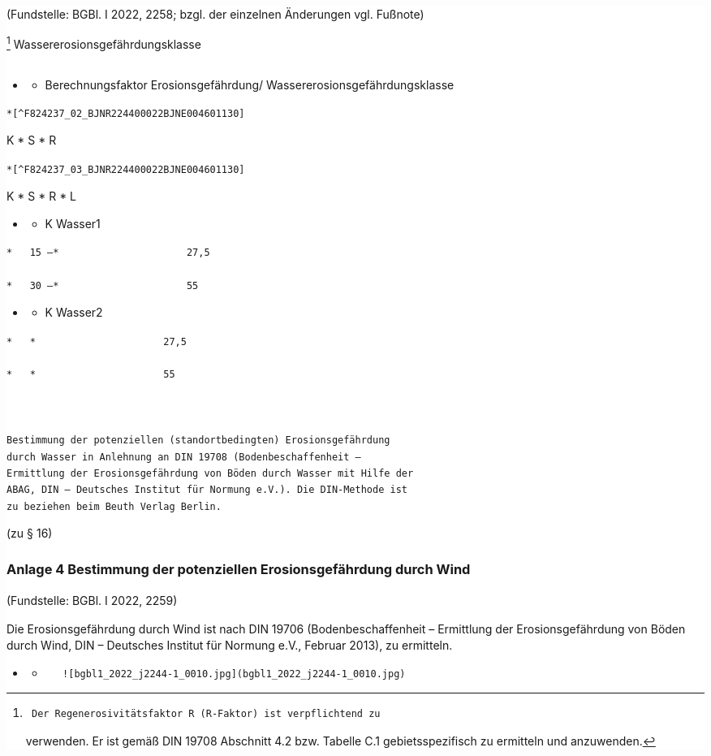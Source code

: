 (Fundstelle: BGBl. I 2022, 2258;
bzgl. der einzelnen Änderungen vgl. Fußnote)


[^F824237_01_BJNR224400022BJNE004601130]
Wassererosionsgefährdungsklasse
##

*    *   Berechnungsfaktor Erosionsgefährdung/
        Wassererosionsgefährdungsklasse

    *[^F824237_02_BJNR224400022BJNE004601130]
   K \* S \* R

    *[^F824237_03_BJNR224400022BJNE004601130]
   K \* S \* R \* L


*    *   K
        Wasser1

    *   15 –*                      27,5

    *   30 –*                      55


*    *   K
        Wasser2

    *   *                      27,5

    *   *                      55



    Bestimmung der potenziellen (standortbedingten) Erosionsgefährdung
    durch Wasser in Anlehnung an DIN 19708 (Bodenbeschaffenheit –
    Ermittlung der Erosionsgefährdung von Böden durch Wasser mit Hilfe der
    ABAG, DIN – Deutsches Institut für Normung e.V.). Die DIN-Methode ist
    zu beziehen beim Beuth Verlag Berlin.
[^F824237_01_BJNR224400022BJNE004601130]:     Der Regenerosivitätsfaktor R (R-Faktor) ist verpflichtend zu
    verwenden. Er ist gemäß DIN 19708 Abschnitt 4.2 bzw. Tabelle C.1
    gebietsspezifisch zu ermitteln und anzuwenden.
[^F824237_02_BJNR224400022BJNE004601130]:     Der Hanglängenfaktor L ist optional zu verwenden. Er ist gemäß DIN
    19708 Abschnitt 4.5 standortspezifisch zu ermitteln und anzuwenden.
[^F824237_03_BJNR224400022BJNE004601130]: 
(zu § 16)

### Anlage 4 Bestimmung der potenziellen Erosionsgefährdung durch Wind

(Fundstelle: BGBl. I 2022, 2259)


Die Erosionsgefährdung durch Wind ist nach DIN 19706
(Bodenbeschaffenheit – Ermittlung der Erosionsgefährdung von Böden
durch Wind, DIN – Deutsches Institut für Normung e.V., Februar 2013),
zu ermitteln.



*    *        ![bgbl1_2022_j2244-1_0010.jpg](bgbl1_2022_j2244-1_0010.jpg)
